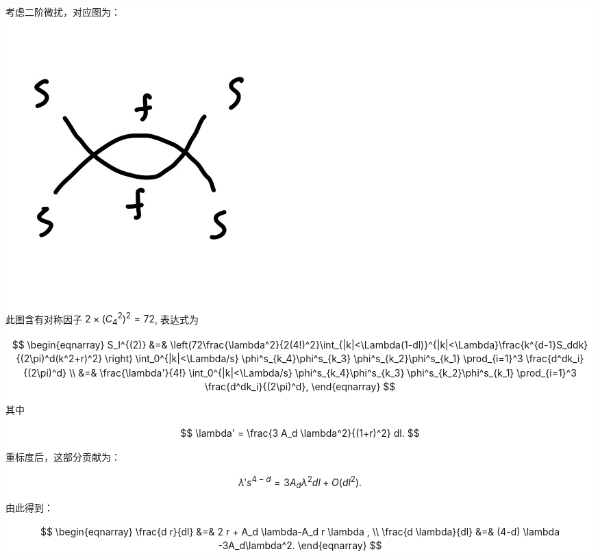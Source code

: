 考虑二阶微扰，对应图为：

![](include/RGPhi4/feyn2.jpg)

此图含有对称因子 $2\times(C_4^2)^2=72$, 表达式为

$$
\begin{eqnarray}
S_I^{(2)} &=& \left(72\frac{\lambda^2}{2(4!)^2}\int_{|k|<\Lambda(1-dl)}^{|k|<\Lambda}\frac{k^{d-1}S_ddk}{(2\pi)^d(k^2+r)^2} \right) \int_0^{|k|<\Lambda/s} \phi^s_{k_4}\phi^s_{k_3} \phi^s_{k_2}\phi^s_{k_1} \prod_{i=1}^3 \frac{d^dk_i}{(2\pi)^d} \\
&=& \frac{\lambda'}{4!} \int_0^{|k|<\Lambda/s} \phi^s_{k_4}\phi^s_{k_3} \phi^s_{k_2}\phi^s_{k_1} \prod_{i=1}^3 \frac{d^dk_i}{(2\pi)^d},
\end{eqnarray}
$$

其中

$$
\lambda' = \frac{3 A_d \lambda^2}{(1+r)^2} dl.
$$

重标度后，这部分贡献为：

$$
\lambda' s^{4-d} = 3A_d \lambda^2 dl + O(dl^2).
$$

由此得到：

$$
\begin{eqnarray}
	\frac{d r}{dl} &=& 2 r + A_d \lambda-A_d r \lambda , \\
	\frac{d \lambda}{dl} &=& (4-d) \lambda -3A_d\lambda^2.
\end{eqnarray}
$$
